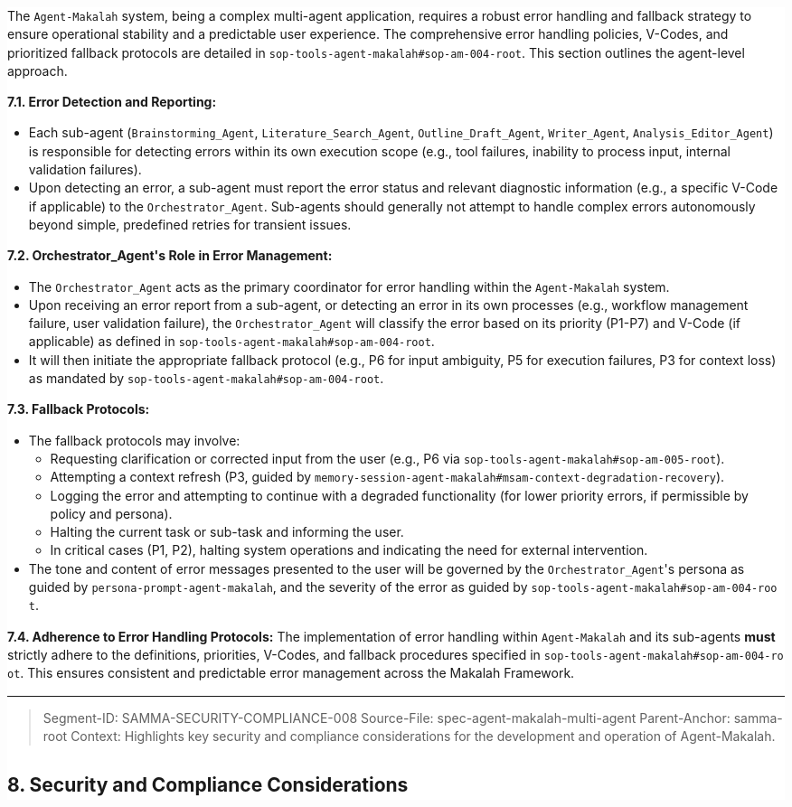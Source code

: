 The `Agent-Makalah` system, being a complex multi-agent application, requires a robust error handling and fallback strategy to ensure operational stability and a predictable user experience. The comprehensive error handling policies, V-Codes, and prioritized fallback protocols are detailed in `sop-tools-agent-makalah#sop-am-004-root`. This section outlines the agent-level approach.

**7.1. Error Detection and Reporting:**
*   Each sub-agent (`Brainstorming_Agent`, `Literature_Search_Agent`, `Outline_Draft_Agent`, `Writer_Agent`, `Analysis_Editor_Agent`) is responsible for detecting errors within its own execution scope (e.g., tool failures, inability to process input, internal validation failures).
*   Upon detecting an error, a sub-agent must report the error status and relevant diagnostic information (e.g., a specific V-Code if applicable) to the `Orchestrator_Agent`. Sub-agents should generally not attempt to handle complex errors autonomously beyond simple, predefined retries for transient issues.

**7.2. Orchestrator_Agent's Role in Error Management:**
*   The `Orchestrator_Agent` acts as the primary coordinator for error handling within the `Agent-Makalah` system.
*   Upon receiving an error report from a sub-agent, or detecting an error in its own processes (e.g., workflow management failure, user validation failure), the `Orchestrator_Agent` will classify the error based on its priority (P1-P7) and V-Code (if applicable) as defined in `sop-tools-agent-makalah#sop-am-004-root`.
*   It will then initiate the appropriate fallback protocol (e.g., P6 for input ambiguity, P5 for execution failures, P3 for context loss) as mandated by `sop-tools-agent-makalah#sop-am-004-root`.

**7.3. Fallback Protocols:**
*   The fallback protocols may involve:
    *   Requesting clarification or corrected input from the user (e.g., P6 via `sop-tools-agent-makalah#sop-am-005-root`).
    *   Attempting a context refresh (P3, guided by `memory-session-agent-makalah#msam-context-degradation-recovery`).
    *   Logging the error and attempting to continue with a degraded functionality (for lower priority errors, if permissible by policy and persona).
    *   Halting the current task or sub-task and informing the user.
    *   In critical cases (P1, P2), halting system operations and indicating the need for external intervention.
*   The tone and content of error messages presented to the user will be governed by the `Orchestrator_Agent`'s persona as guided by `persona-prompt-agent-makalah`, and the severity of the error as guided by `sop-tools-agent-makalah#sop-am-004-root`.

**7.4. Adherence to Error Handling Protocols:**
The implementation of error handling within `Agent-Makalah` and its sub-agents **must** strictly adhere to the definitions, priorities, V-Codes, and fallback procedures specified in `sop-tools-agent-makalah#sop-am-004-root`. This ensures consistent and predictable error management across the Makalah Framework.

---

> Segment-ID: SAMMA-SECURITY-COMPLIANCE-008
> Source-File: spec-agent-makalah-multi-agent
> Parent-Anchor: samma-root
> Context: Highlights key security and compliance considerations for the development and operation of Agent-Makalah.

## 8. Security and Compliance Considerations
